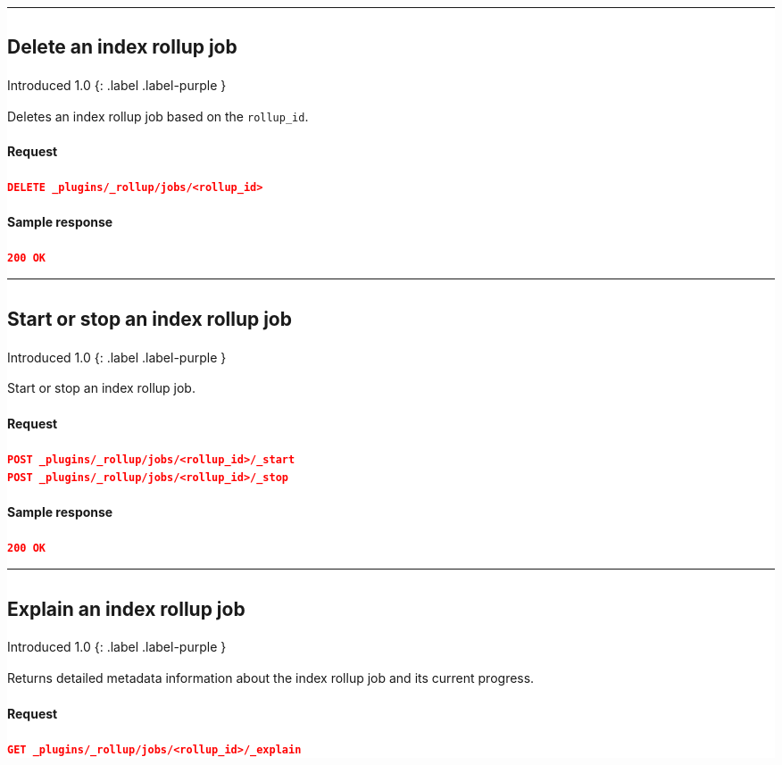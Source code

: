 
---

## Delete an index rollup job
Introduced 1.0
{: .label .label-purple }

Deletes an index rollup job based on the `rollup_id`.

#### Request

```json
DELETE _plugins/_rollup/jobs/<rollup_id>
```

#### Sample response

```json
200 OK
```

---


## Start or stop an index rollup job
Introduced 1.0
{: .label .label-purple }

Start or stop an index rollup job.

#### Request

```json
POST _plugins/_rollup/jobs/<rollup_id>/_start
POST _plugins/_rollup/jobs/<rollup_id>/_stop
```


#### Sample response

```json
200 OK
```


---

## Explain an index rollup job
Introduced 1.0
{: .label .label-purple }

Returns detailed metadata information about the index rollup job and its current progress.

#### Request

```json
GET _plugins/_rollup/jobs/<rollup_id>/_explain
```
